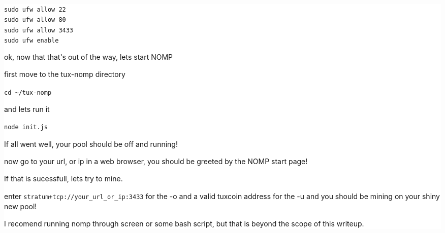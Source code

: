 ```
sudo ufw allow 22
sudo ufw allow 80
sudo ufw allow 3433
sudo ufw enable
```

ok, now that that's out of the way, lets start NOMP

first move to the tux-nomp directory

```
cd ~/tux-nomp
```
and lets run it

```
node init.js
```

If all went well, your pool should be off and running!

now go to your url, or ip in a web browser, you should be greeted by the NOMP start page!

If that is sucessfull, lets try to mine.

enter `stratum+tcp://your_url_or_ip:3433` for the -o and a valid tuxcoin address for the -u and you should be mining on your shiny new pool!

I recomend running nomp through screen or some bash script, but that is beyond the scope of this writeup.


